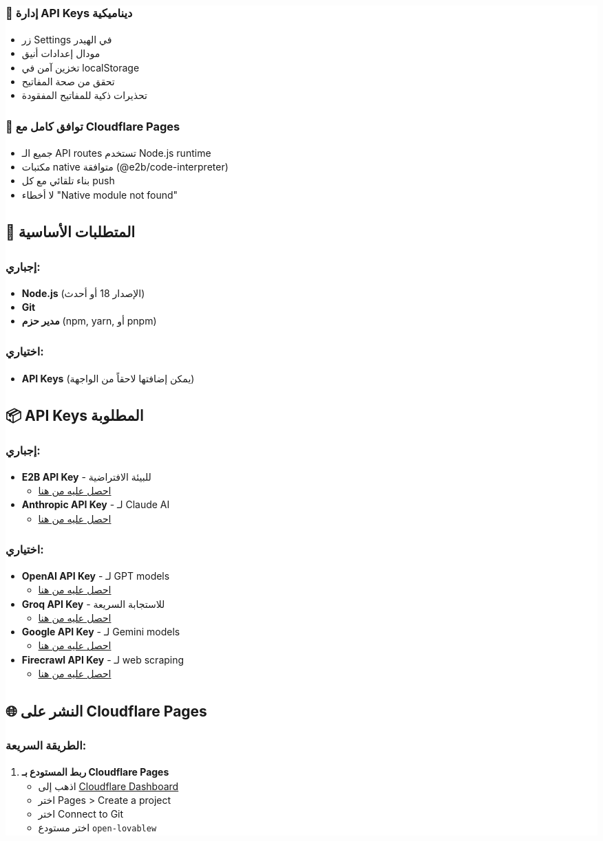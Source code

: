 ### 🔑 إدارة API Keys ديناميكية
- زر Settings في الهيدر
- مودال إعدادات أنيق
- تخزين آمن في localStorage
- تحقق من صحة المفاتيح
- تحذيرات ذكية للمفاتيح المفقودة

### 🚀 توافق كامل مع Cloudflare Pages
- جميع الـ API routes تستخدم Node.js runtime
- مكتبات native متوافقة (@e2b/code-interpreter)
- بناء تلقائي مع كل push
- لا أخطاء "Native module not found"

## 🔧 المتطلبات الأساسية

### إجباري:
- **Node.js** (الإصدار 18 أو أحدث)
- **Git**
- **مدير حزم** (npm, yarn, أو pnpm)

### اختياري:
- **API Keys** (يمكن إضافتها لاحقاً من الواجهة)

## 📦 API Keys المطلوبة

### إجباري:
- **E2B API Key** - للبيئة الافتراضية
  - [احصل عليه من هنا](https://e2b.dev)
- **Anthropic API Key** - لـ Claude AI
  - [احصل عليه من هنا](https://console.anthropic.com)

### اختياري:
- **OpenAI API Key** - لـ GPT models
  - [احصل عليه من هنا](https://platform.openai.com)
- **Groq API Key** - للاستجابة السريعة
  - [احصل عليه من هنا](https://console.groq.com)
- **Google API Key** - لـ Gemini models
  - [احصل عليه من هنا](https://makersuite.google.com)
- **Firecrawl API Key** - لـ web scraping
  - [احصل عليه من هنا](https://firecrawl.dev)

## 🌐 النشر على Cloudflare Pages

### الطريقة السريعة:

1. **ربط المستودع بـ Cloudflare Pages**
   - اذهب إلى [Cloudflare Dashboard](https://dash.cloudflare.com)
   - اختر Pages > Create a project
   - اختر Connect to Git
   - اختر مستودع `open-lovablew`
